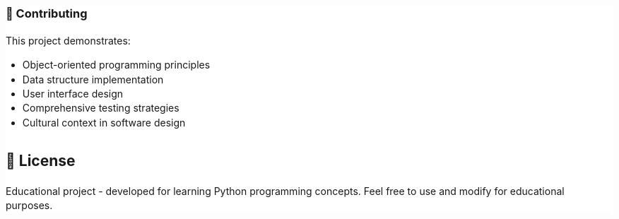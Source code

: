 ### 🤝 Contributing
This project demonstrates:

* Object-oriented programming principles 
* Data structure implementation 
* User interface design 
* Comprehensive testing strategies 
* Cultural context in software design

## 📄 License
Educational project - developed for learning Python programming concepts. Feel free to use and modify for educational purposes.
